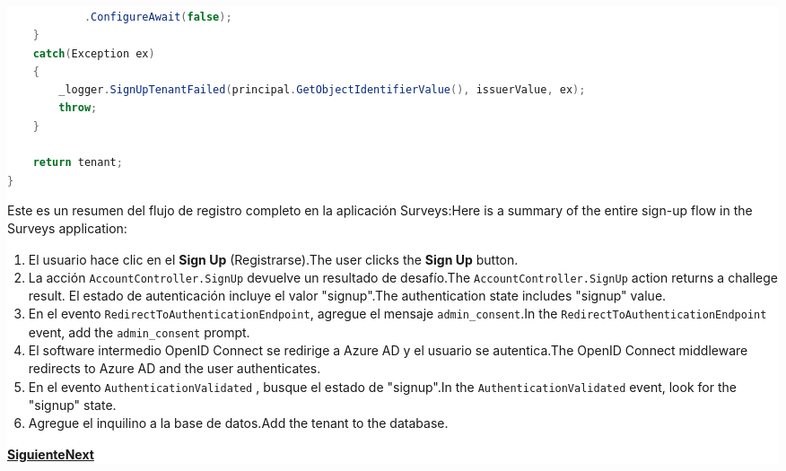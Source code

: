 ```csharp
            .ConfigureAwait(false);
    }
    catch(Exception ex)
    {
        _logger.SignUpTenantFailed(principal.GetObjectIdentifierValue(), issuerValue, ex);
        throw;
    }

    return tenant;
}
```

<span data-ttu-id="2e40d-178">Este es un resumen del flujo de registro completo en la aplicación Surveys:</span><span class="sxs-lookup"><span data-stu-id="2e40d-178">Here is a summary of the entire sign-up flow in the Surveys application:</span></span>

1. <span data-ttu-id="2e40d-179">El usuario hace clic en el **Sign Up** (Registrarse).</span><span class="sxs-lookup"><span data-stu-id="2e40d-179">The user clicks the **Sign Up** button.</span></span>
2. <span data-ttu-id="2e40d-180">La acción `AccountController.SignUp` devuelve un resultado de desafío.</span><span class="sxs-lookup"><span data-stu-id="2e40d-180">The `AccountController.SignUp` action returns a challege result.</span></span>  <span data-ttu-id="2e40d-181">El estado de autenticación incluye el valor "signup".</span><span class="sxs-lookup"><span data-stu-id="2e40d-181">The authentication state includes "signup" value.</span></span>
3. <span data-ttu-id="2e40d-182">En el evento `RedirectToAuthenticationEndpoint`, agregue el mensaje `admin_consent`.</span><span class="sxs-lookup"><span data-stu-id="2e40d-182">In the `RedirectToAuthenticationEndpoint` event, add the `admin_consent` prompt.</span></span>
4. <span data-ttu-id="2e40d-183">El software intermedio OpenID Connect se redirige a Azure AD y el usuario se autentica.</span><span class="sxs-lookup"><span data-stu-id="2e40d-183">The OpenID Connect middleware redirects to Azure AD and the user authenticates.</span></span>
5. <span data-ttu-id="2e40d-184">En el evento `AuthenticationValidated` , busque el estado de "signup".</span><span class="sxs-lookup"><span data-stu-id="2e40d-184">In the `AuthenticationValidated` event, look for the "signup" state.</span></span>
6. <span data-ttu-id="2e40d-185">Agregue el inquilino a la base de datos.</span><span class="sxs-lookup"><span data-stu-id="2e40d-185">Add the tenant to the database.</span></span>

<span data-ttu-id="2e40d-186">[**Siguiente**][app roles]</span><span class="sxs-lookup"><span data-stu-id="2e40d-186">[**Next**][app roles]</span></span>


[app roles]: app-roles.md
[Tailspin]: tailspin.md

[state]: https://openid.net/specs/openid-connect-core-1_0.html#AuthRequest
[Autenticación]: authenticate.md
[Authentication]: authenticate.md
[sample application]: https://github.com/mspnp/multitenant-saas-guidance
